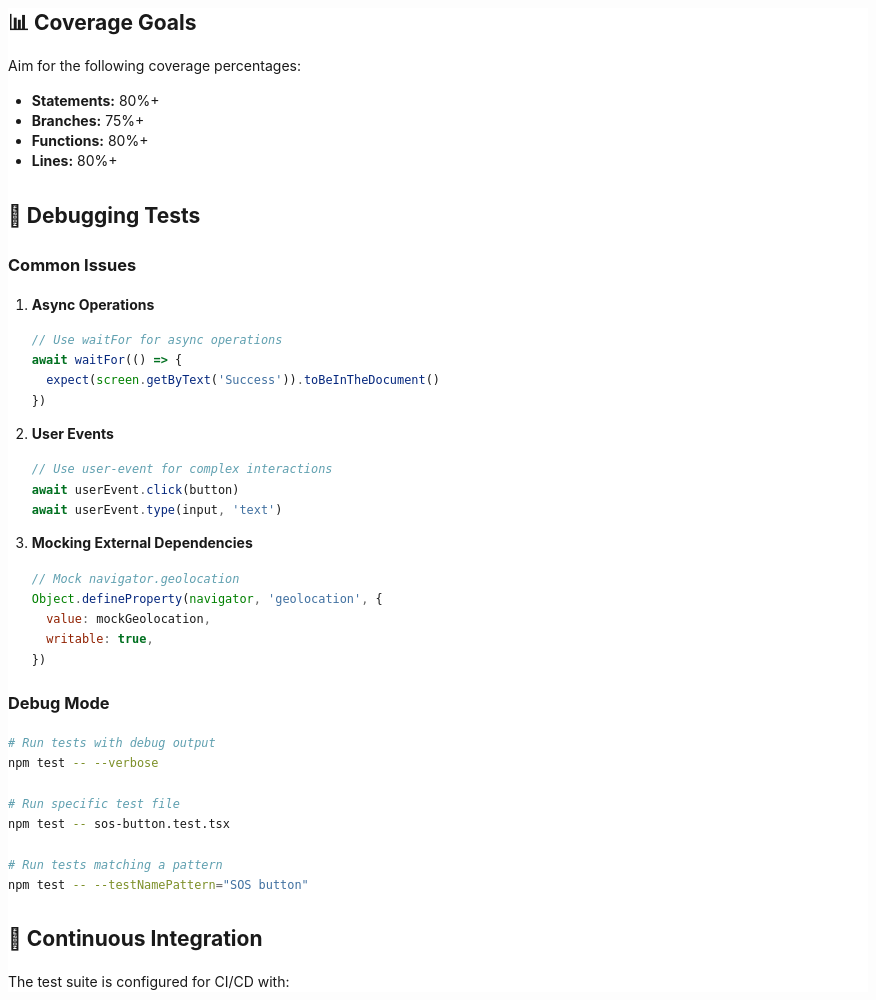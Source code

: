 ## 📊 Coverage Goals

Aim for the following coverage percentages:

- **Statements:** 80%+
- **Branches:** 75%+
- **Functions:** 80%+
- **Lines:** 80%+

## 🐛 Debugging Tests

### Common Issues

1. **Async Operations**
   ```javascript
   // Use waitFor for async operations
   await waitFor(() => {
     expect(screen.getByText('Success')).toBeInTheDocument()
   })
   ```

2. **User Events**
   ```javascript
   // Use user-event for complex interactions
   await userEvent.click(button)
   await userEvent.type(input, 'text')
   ```

3. **Mocking External Dependencies**
   ```javascript
   // Mock navigator.geolocation
   Object.defineProperty(navigator, 'geolocation', {
     value: mockGeolocation,
     writable: true,
   })
   ```

### Debug Mode

```bash
# Run tests with debug output
npm test -- --verbose

# Run specific test file
npm test -- sos-button.test.tsx

# Run tests matching a pattern
npm test -- --testNamePattern="SOS button"
```

## 🔄 Continuous Integration

The test suite is configured for CI/CD with:
